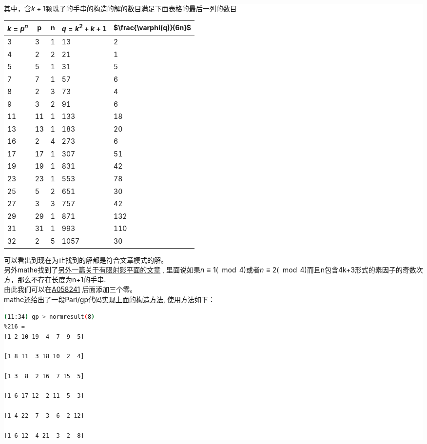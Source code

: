 其中，含$k+1$颗珠子的手串的构造的解的数目满足下面表格的最后一列的数目  

|$k=p^n$| p | n |$q=k^2+k+1$|$\frac{\varphi(q)}{6n}$|
|-------|---|---|-----------|-----------------------|
|3|3|1|13|2|
|4|2|2|21|1|
|5|5|1|31|5|
|7|7|1|57|6|
|8|2|3|73|4|
|9|3|2|91|6|
|11|11|1|133|18|
|13|13|1|183|20|
|16|2|4|273|6|
|17|17|1|307|51|
|19|19|1|831|42|
|23|23|1|553|78|
|25|5|2|651|30|
|27|3|3|757|42|
|29|29|1|871|132|
|31|31|1|993|110|
|32|2|5|1057|30|

可以看出到现在为止找到的解都是符合文章模式的解。  
另外mathe找到了[另外一篇关于有限射影平面的文章](https://arxiv.org/ftp/math/papers/0611/0611492.pdf) , 里面说如果$n\equiv 1 (\mod 4)$或者$n \equiv 2(\mod 4)$而且n包含4k+3形式的素因子的奇数次方，那么不存在长度为n+1的手串.  
由此我们可以在[A058241](http://oeis.org/A058241) 后面添加三个零。  
mathe还给出了一段Pari/gp代码[实现上面的构造方法](../attached/perfectsum/gp.txt), 使用方法如下：  

```bash
(11:34) gp > normresult(8)
%216 =
[1 2 10 19  4  7  9  5]

[1 8 11  3 18 10  2  4]

[1 3  8  2 16  7 15  5]

[1 6 17 12  2 11  5  3]

[1 4 22  7  3  6  2 12]

[1 6 12  4 21  3  2  8]
```
